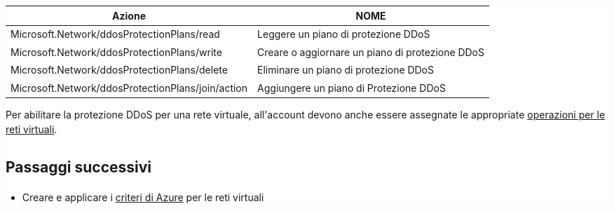 | Azione                                            | NOME                                     |
| ---------                                         | -------------                            |
| Microsoft.Network/ddosProtectionPlans/read        | Leggere un piano di protezione DDoS              |
| Microsoft.Network/ddosProtectionPlans/write       | Creare o aggiornare un piano di protezione DDoS  |
| Microsoft.Network/ddosProtectionPlans/delete      | Eliminare un piano di protezione DDoS            |
| Microsoft.Network/ddosProtectionPlans/join/action | Aggiungere un piano di Protezione DDoS              |

Per abilitare la protezione DDoS per una rete virtuale, all'account devono anche essere assegnate le appropriate [operazioni per le reti virtuali](manage-virtual-network.md#permissions).

## <a name="next-steps"></a>Passaggi successivi

- Creare e applicare i [criteri di Azure](policy-samples.md) per le reti virtuali